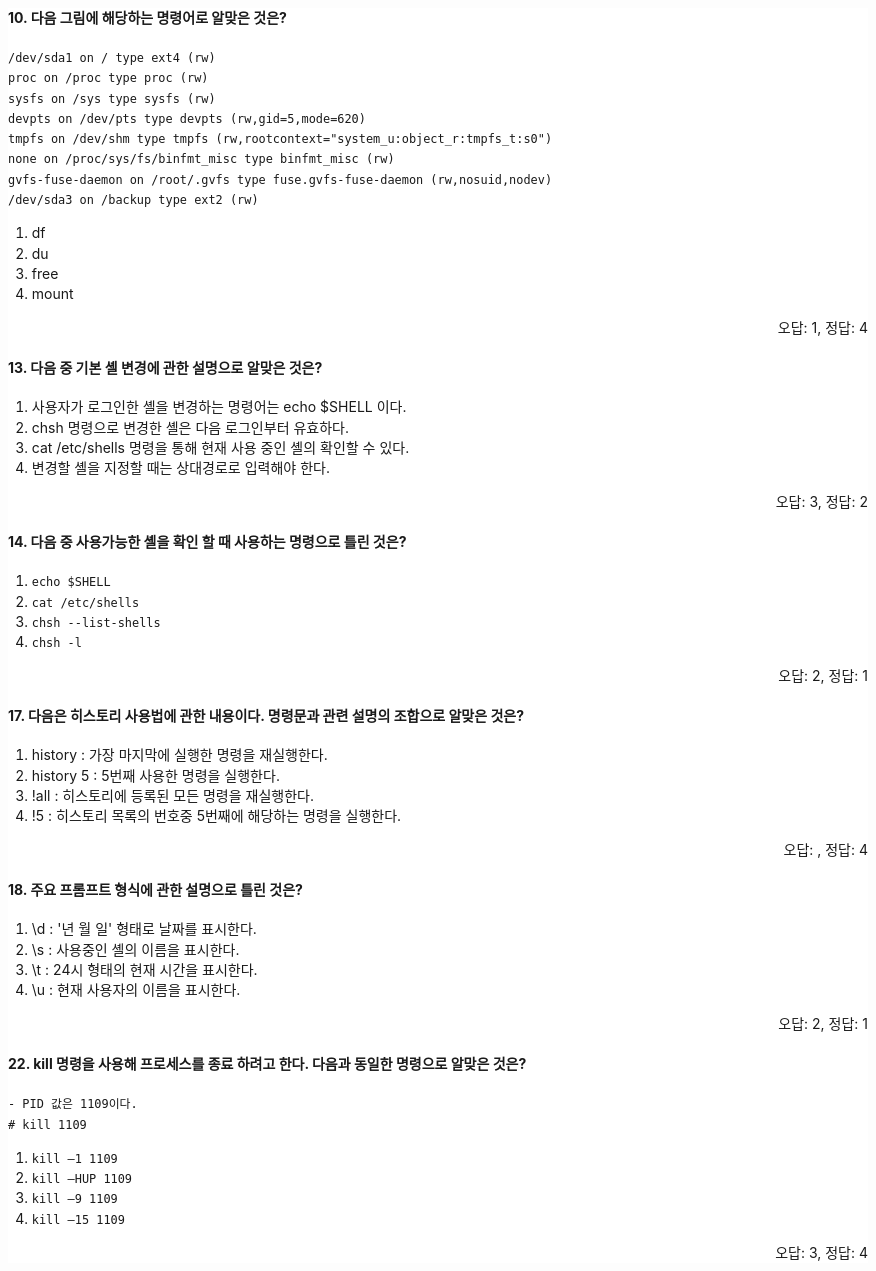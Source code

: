 #### 10. 다음 그림에 해당하는 명령어로 알맞은 것은?
```
/dev/sda1 on / type ext4 (rw)
proc on /proc type proc (rw)
sysfs on /sys type sysfs (rw)
devpts on /dev/pts type devpts (rw,gid=5,mode=620)
tmpfs on /dev/shm type tmpfs (rw,rootcontext="system_u:object_r:tmpfs_t:s0")
none on /proc/sys/fs/binfmt_misc type binfmt_misc (rw)
gvfs-fuse-daemon on /root/.gvfs type fuse.gvfs-fuse-daemon (rw,nosuid,nodev)
/dev/sda3 on /backup type ext2 (rw)
```
1. df
2. du
3. free
4. mount
<div style="text-align: right"> 오답: 1, 정답: 4 </div>

#### 13. 다음 중 기본 셸 변경에 관한 설명으로 알맞은 것은?
1. 사용자가 로그인한 셸을 변경하는 명령어는 echo $SHELL 이다.
2. chsh 명령으로 변경한 셸은 다음 로그인부터 유효하다.
3. cat /etc/shells 명령을 통해 현재 사용 중인 셸의 확인할 수 있다.
4. 변경할 셸을 지정할 때는 상대경로로 입력해야 한다.
<div style="text-align: right"> 오답: 3, 정답: 2 </div>

#### 14. 다음 중 사용가능한 셸을 확인 할 때 사용하는 명령으로 틀린 것은?
1. `echo $SHELL`
2. `cat /etc/shells`
3. `chsh --list-shells`
4. `chsh -l`
<div style="text-align: right"> 오답: 2, 정답: 1 </div>

#### 17. 다음은 히스토리 사용법에 관한 내용이다. 명령문과 관련 설명의 조합으로 알맞은 것은?
1. history : 가장 마지막에 실행한 명령을 재실행한다.
2. history 5 : 5번째 사용한 명령을 실행한다.
3. !all : 히스토리에 등록된 모든 명령을 재실행한다.
4. !5 : 히스토리 목록의 번호중 5번째에 해당하는 명령을 실행한다.
<div style="text-align: right"> 오답: , 정답: 4 </div>

#### 18. 주요 프롬프트 형식에 관한 설명으로 틀린 것은?
1. \d : '년 월 일' 형태로 날짜를 표시한다.
2. \s : 사용중인 셸의 이름을 표시한다.
3. \t : 24시 형태의 현재 시간을 표시한다.
4. \u : 현재 사용자의 이름을 표시한다.
<div style="text-align: right"> 오답: 2, 정답: 1 </div>

#### 22. kill 명령을 사용해 프로세스를 종료 하려고 한다. 다음과 동일한 명령으로 알맞은 것은?
```
- PID 값은 1109이다.
# kill 1109
```
1. `kill –1 1109`
2. `kill –HUP 1109`
3. `kill –9 1109`
4. `kill –15 1109`
<div style="text-align: right"> 오답: 3, 정답: 4 </div>
